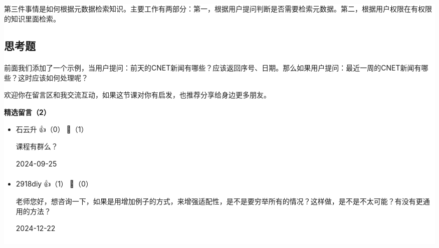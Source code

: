 第三件事情是如何根据元数据检索知识。主要工作有两部分：第一，根据用户提问判断是否需要检索元数据。第二，根据用户权限在有权限的知识里面检索。

## 思考题

前面我们添加了一个示例，当用户提问：前天的CNET新闻有哪些？应该返回序号、日期。那么如果用户提问：最近一周的CNET新闻有哪些？这时应该如何处理呢？

欢迎你在留言区和我交流互动，如果这节课对你有启发，也推荐分享给身边更多朋友。
<div><strong>精选留言（2）</strong></div><ul>
<li><span>石云升</span> 👍（0） 💬（1）<p>课程有群么？</p>2024-09-25</li><br/><li><span>2918diy</span> 👍（1） 💬（0）<p>老师您好，想咨询一下，如果是用增加例子的方式，来增强适配性，是不是要穷举所有的情况？这样做，是不是不太可能？有没有更通用的方法？</p>2024-12-22</li><br/>
</ul>